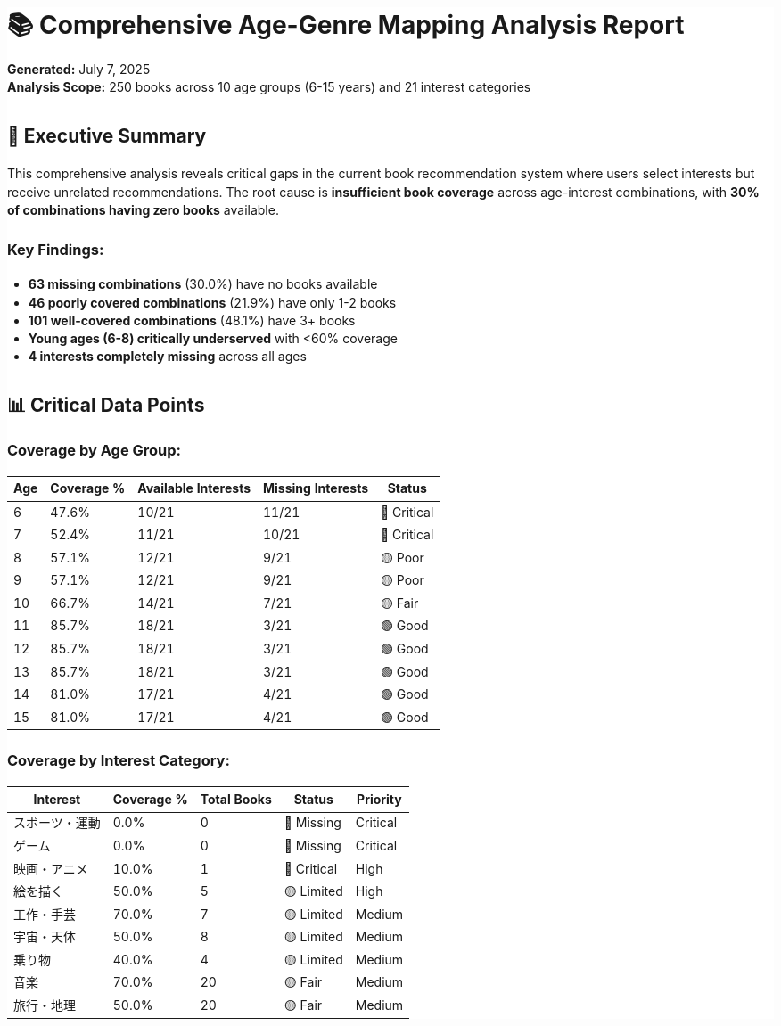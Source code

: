 # 📚 Comprehensive Age-Genre Mapping Analysis Report

**Generated:** July 7, 2025  
**Analysis Scope:** 250 books across 10 age groups (6-15 years) and 21 interest categories

## 🎯 Executive Summary

This comprehensive analysis reveals critical gaps in the current book recommendation system where users select interests but receive unrelated recommendations. The root cause is **insufficient book coverage** across age-interest combinations, with **30% of combinations having zero books** available.

### Key Findings:
- **63 missing combinations** (30.0%) have no books available
- **46 poorly covered combinations** (21.9%) have only 1-2 books
- **101 well-covered combinations** (48.1%) have 3+ books
- **Young ages (6-8) critically underserved** with <60% coverage
- **4 interests completely missing** across all ages

## 📊 Critical Data Points

### Coverage by Age Group:
| Age | Coverage % | Available Interests | Missing Interests | Status |
|-----|------------|-------------------|------------------|--------|
| 6   | 47.6%      | 10/21            | 11/21            | 🔴 Critical |
| 7   | 52.4%      | 11/21            | 10/21            | 🔴 Critical |
| 8   | 57.1%      | 12/21            | 9/21             | 🟡 Poor |
| 9   | 57.1%      | 12/21            | 9/21             | 🟡 Poor |
| 10  | 66.7%      | 14/21            | 7/21             | 🟡 Fair |
| 11  | 85.7%      | 18/21            | 3/21             | 🟢 Good |
| 12  | 85.7%      | 18/21            | 3/21             | 🟢 Good |
| 13  | 85.7%      | 18/21            | 3/21             | 🟢 Good |
| 14  | 81.0%      | 17/21            | 4/21             | 🟢 Good |
| 15  | 81.0%      | 17/21            | 4/21             | 🟢 Good |

### Coverage by Interest Category:
| Interest | Coverage % | Total Books | Status | Priority |
|----------|------------|-------------|--------|----------|
| スポーツ・運動 | 0.0% | 0 | 🔴 Missing | Critical |
| ゲーム | 0.0% | 0 | 🔴 Missing | Critical |
| 映画・アニメ | 10.0% | 1 | 🔴 Critical | High |
| 絵を描く | 50.0% | 5 | 🟡 Limited | High |
| 工作・手芸 | 70.0% | 7 | 🟡 Limited | Medium |
| 宇宙・天体 | 50.0% | 8 | 🟡 Limited | Medium |
| 乗り物 | 40.0% | 4 | 🟡 Limited | Medium |
| 音楽 | 70.0% | 20 | 🟡 Fair | Medium |
| 旅行・地理 | 50.0% | 20 | 🟡 Fair | Medium |